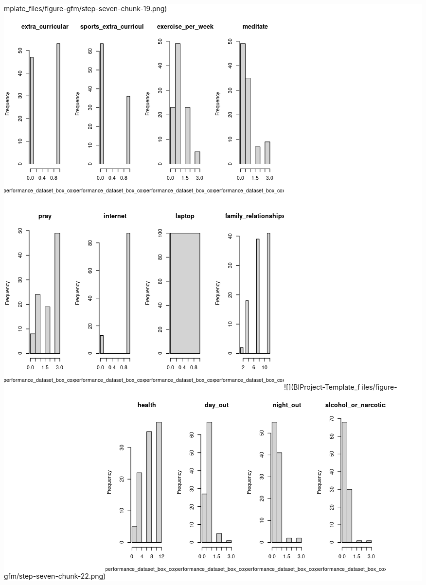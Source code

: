 mplate_files/figure-gfm/step-seven-chunk-19.png)![](BIProject-Template_files/figure-gfm/step-seven-chunk-20.png)![](BIProject-Template_files/figure-gfm/step-seven-chunk-21.png)![](BIProject-Template_f
iles/figure-gfm/step-seven-chunk-22.png)![](BIProject-Template_files/figure-gfm/step-seven-chunk-23.png)
